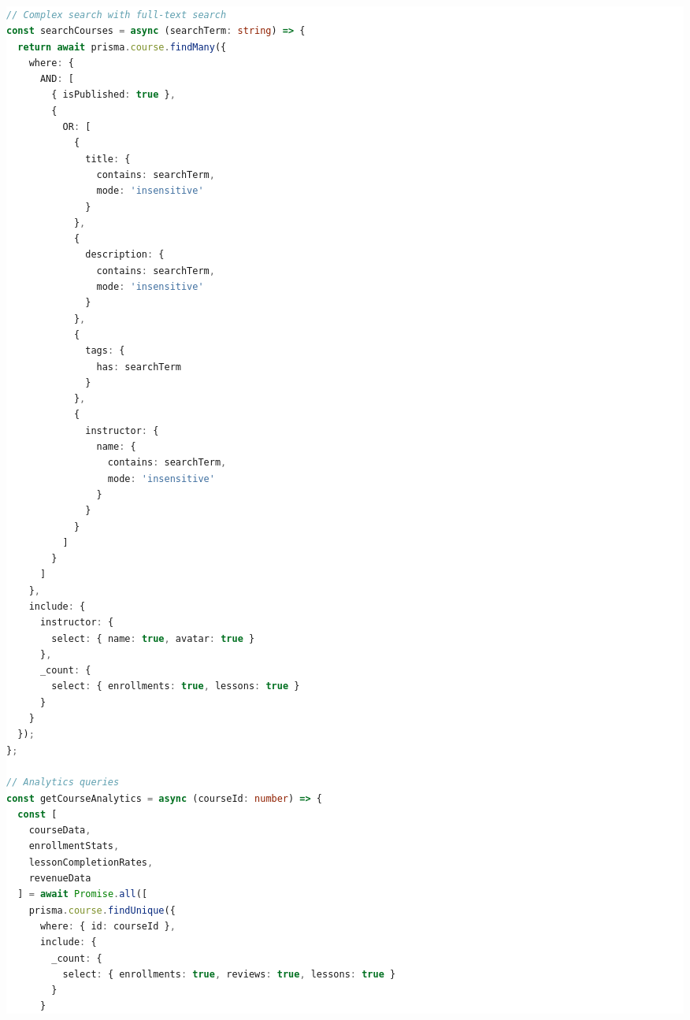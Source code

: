 ```typescript
// Complex search with full-text search
const searchCourses = async (searchTerm: string) => {
  return await prisma.course.findMany({
    where: {
      AND: [
        { isPublished: true },
        {
          OR: [
            {
              title: {
                contains: searchTerm,
                mode: 'insensitive'
              }
            },
            {
              description: {
                contains: searchTerm,
                mode: 'insensitive'
              }
            },
            {
              tags: {
                has: searchTerm
              }
            },
            {
              instructor: {
                name: {
                  contains: searchTerm,
                  mode: 'insensitive'
                }
              }
            }
          ]
        }
      ]
    },
    include: {
      instructor: {
        select: { name: true, avatar: true }
      },
      _count: {
        select: { enrollments: true, lessons: true }
      }
    }
  });
};

// Analytics queries
const getCourseAnalytics = async (courseId: number) => {
  const [
    courseData,
    enrollmentStats,
    lessonCompletionRates,
    revenueData
  ] = await Promise.all([
    prisma.course.findUnique({
      where: { id: courseId },
      include: {
        _count: {
          select: { enrollments: true, reviews: true, lessons: true }
        }
      }
```